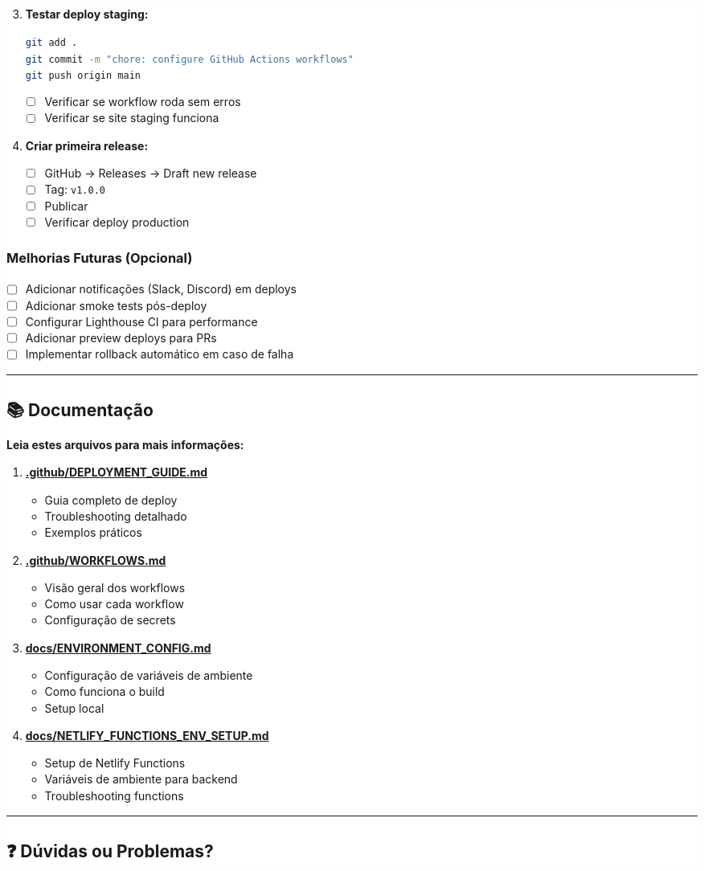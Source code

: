 3. **Testar deploy staging:**

   ```bash
   git add .
   git commit -m "chore: configure GitHub Actions workflows"
   git push origin main
   ```

   - [ ] Verificar se workflow roda sem erros
   - [ ] Verificar se site staging funciona

4. **Criar primeira release:**
   - [ ] GitHub → Releases → Draft new release
   - [ ] Tag: `v1.0.0`
   - [ ] Publicar
   - [ ] Verificar deploy production

### Melhorias Futuras (Opcional)

- [ ] Adicionar notificações (Slack, Discord) em deploys
- [ ] Adicionar smoke tests pós-deploy
- [ ] Configurar Lighthouse CI para performance
- [ ] Adicionar preview deploys para PRs
- [ ] Implementar rollback automático em caso de falha

---

## 📚 Documentação

**Leia estes arquivos para mais informações:**

1. **[.github/DEPLOYMENT_GUIDE.md](.github/DEPLOYMENT_GUIDE.md)**
   - Guia completo de deploy
   - Troubleshooting detalhado
   - Exemplos práticos

2. **[.github/WORKFLOWS.md](.github/WORKFLOWS.md)**
   - Visão geral dos workflows
   - Como usar cada workflow
   - Configuração de secrets

3. **[docs/ENVIRONMENT_CONFIG.md](../docs/ENVIRONMENT_CONFIG.md)**
   - Configuração de variáveis de ambiente
   - Como funciona o build
   - Setup local

4. **[docs/NETLIFY_FUNCTIONS_ENV_SETUP.md](../docs/NETLIFY_FUNCTIONS_ENV_SETUP.md)**
   - Setup de Netlify Functions
   - Variáveis de ambiente para backend
   - Troubleshooting functions

---

## ❓ Dúvidas ou Problemas?
